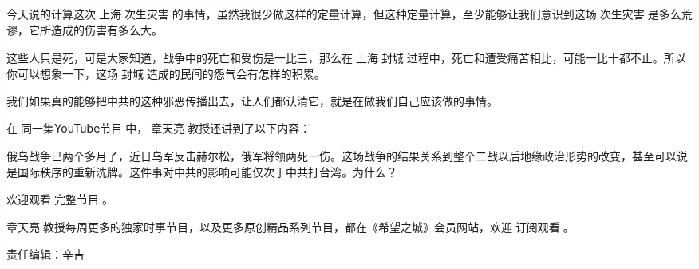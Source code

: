  <p>
  今天说的计算这次
  <ok href="/term/2303">
   上海
  </ok>
  <ok href="/term/259888">
   次生灾害
  </ok>
  的事情，虽然我很少做这样的定量计算，但这种定量计算，至少能够让我们意识到这场
  <ok href="/term/259888">
   次生灾害
  </ok>
  是多么荒谬，它所造成的伤害有多么大。
 </p>
 <p>
  这些人只是死，可是大家知道，战争中的死亡和受伤是一比三，那么在
  <ok href="/term/2303">
   上海
  </ok>
  <ok href="/term/219508">
   封城
  </ok>
  过程中，死亡和遭受痛苦相比，可能一比十都不止。所以你可以想象一下，这场
  <ok href="/term/219508">
   封城
  </ok>
  造成的民间的怨气会有怎样的积累。
 </p>
 <p>
  我们如果真的能够把中共的这种邪恶传播出去，让人们都认清它，就是在做我们自己应该做的事情。
 </p>
 <p>
  在
  <ok href="https://www.youtube.com/watch?v=FWYexoKfICY">
   同一集YouTube节目
  </ok>
  中，
  <ok href="/term/974">
   章天亮
  </ok>
  教授还讲到了以下内容：
 </p>
 <p>
  俄乌战争已两个多月了，近日乌军反击赫尔松，俄军将领两死一伤。这场战争的结果关系到整个二战以后地缘政治形势的改变，甚至可以说是国际秩序的重新洗牌。这件事对中共的影响可能仅次于中共打台湾。为什么？
 </p>
 <p>
  欢迎观看
  <ok href="https://www.youtube.com/watch?v=FWYexoKfICY">
   完整节目
  </ok>
  。
 </p>
 <p>
  <ok href="/term/974">
   章天亮
  </ok>
  教授每周更多的独家时事节目，以及更多原创精品系列节目，都在《希望之城》会员网站，欢迎
  <ok href="https://landofhope.tv/zhangtianliang">
   订阅观看
  </ok>
  。
 </p>
 <p class="meta-btm">
  责任编辑：辛吉